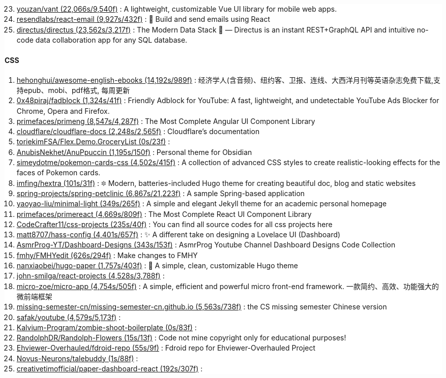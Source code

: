 23. [youzan/vant (22,066s/9,540f)](https://github.com/youzan/vant) : A lightweight, customizable Vue UI library for mobile web apps.
24. [resendlabs/react-email (9,927s/432f)](https://github.com/resendlabs/react-email) : 💌 Build and send emails using React
25. [directus/directus (23,562s/3,217f)](https://github.com/directus/directus) : The Modern Data Stack 🐰 — Directus is an instant REST+GraphQL API and intuitive no-code data collaboration app for any SQL database.

#### CSS
1. [hehonghui/awesome-english-ebooks (14,192s/989f)](https://github.com/hehonghui/awesome-english-ebooks) : 经济学人(含音频)、纽约客、卫报、连线、大西洋月刊等英语杂志免费下载,支持epub、mobi、pdf格式, 每周更新
2. [0x48piraj/fadblock (1,324s/41f)](https://github.com/0x48piraj/fadblock) : Friendly Adblock for YouTube: A fast, lightweight, and undetectable YouTube Ads Blocker for Chrome, Opera and Firefox.
3. [primefaces/primeng (8,547s/4,287f)](https://github.com/primefaces/primeng) : The Most Complete Angular UI Component Library
4. [cloudflare/cloudflare-docs (2,248s/2,565f)](https://github.com/cloudflare/cloudflare-docs) : Cloudflare’s documentation
5. [toriekimFSA/Flex.Demo.GroceryList (0s/23f)](https://github.com/toriekimFSA/Flex.Demo.GroceryList) : 
6. [AnubisNekhet/AnuPpuccin (1,195s/150f)](https://github.com/AnubisNekhet/AnuPpuccin) : Personal theme for Obsidian
7. [simeydotme/pokemon-cards-css (4,502s/415f)](https://github.com/simeydotme/pokemon-cards-css) : A collection of advanced CSS styles to create realistic-looking effects for the faces of Pokemon cards.
8. [imfing/hextra (101s/31f)](https://github.com/imfing/hextra) : 🔯 Modern, batteries-included Hugo theme for creating beautiful doc, blog and static websites
9. [spring-projects/spring-petclinic (6,867s/21,223f)](https://github.com/spring-projects/spring-petclinic) : A sample Spring-based application
10. [yaoyao-liu/minimal-light (349s/265f)](https://github.com/yaoyao-liu/minimal-light) : A simple and elegant Jekyll theme for an academic personal homepage
11. [primefaces/primereact (4,669s/809f)](https://github.com/primefaces/primereact) : The Most Complete React UI Component Library
12. [CodeCrafter11/css-projects (235s/40f)](https://github.com/CodeCrafter11/css-projects) : You can find all source codes for all css projects here
13. [matt8707/hass-config (4,401s/657f)](https://github.com/matt8707/hass-config) : ✨ A different take on designing a Lovelace UI (Dashboard)
14. [AsmrProg-YT/Dashboard-Designs (343s/153f)](https://github.com/AsmrProg-YT/Dashboard-Designs) : AsmrProg Youtube Channel Dashboard Designs Code Collection
15. [fmhy/FMHYedit (626s/294f)](https://github.com/fmhy/FMHYedit) : Make changes to FMHY
16. [nanxiaobei/hugo-paper (1,757s/403f)](https://github.com/nanxiaobei/hugo-paper) : 🪺 A simple, clean, customizable Hugo theme
17. [john-smilga/react-projects (4,528s/3,788f)](https://github.com/john-smilga/react-projects) : 
18. [micro-zoe/micro-app (4,754s/505f)](https://github.com/micro-zoe/micro-app) : A simple, efficient and powerful micro front-end framework. 一款简约、高效、功能强大的微前端框架
19. [missing-semester-cn/missing-semester-cn.github.io (5,563s/738f)](https://github.com/missing-semester-cn/missing-semester-cn.github.io) : the CS missing semester Chinese version
20. [safak/youtube (4,579s/5,173f)](https://github.com/safak/youtube) : 
21. [Kalvium-Program/zombie-shoot-boilerplate (0s/83f)](https://github.com/Kalvium-Program/zombie-shoot-boilerplate) : 
22. [RandolphDR/Randolph-Flowers (15s/13f)](https://github.com/RandolphDR/Randolph-Flowers) : Code not mine copyright only for educational purposes!
23. [Ehviewer-Overhauled/fdroid-repo (55s/9f)](https://github.com/Ehviewer-Overhauled/fdroid-repo) : Fdroid repo for Ehviewer-Overhauled Project
24. [Novus-Neurons/talebuddy (1s/88f)](https://github.com/Novus-Neurons/talebuddy) : 
25. [creativetimofficial/paper-dashboard-react (192s/307f)](https://github.com/creativetimofficial/paper-dashboard-react) : 
